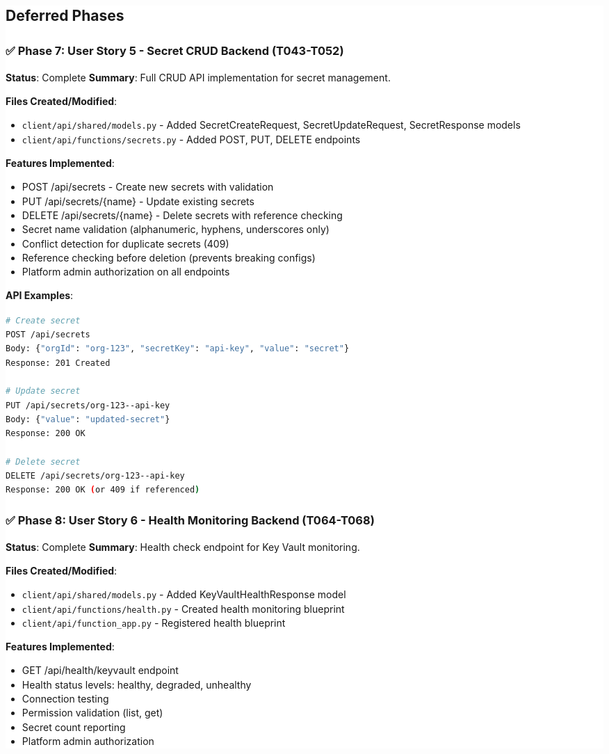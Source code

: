 ## Deferred Phases

### ✅ Phase 7: User Story 5 - Secret CRUD Backend (T043-T052)
**Status**: Complete
**Summary**: Full CRUD API implementation for secret management.

**Files Created/Modified**:
- `client/api/shared/models.py` - Added SecretCreateRequest, SecretUpdateRequest, SecretResponse models
- `client/api/functions/secrets.py` - Added POST, PUT, DELETE endpoints

**Features Implemented**:
- POST /api/secrets - Create new secrets with validation
- PUT /api/secrets/{name} - Update existing secrets
- DELETE /api/secrets/{name} - Delete secrets with reference checking
- Secret name validation (alphanumeric, hyphens, underscores only)
- Conflict detection for duplicate secrets (409)
- Reference checking before deletion (prevents breaking configs)
- Platform admin authorization on all endpoints

**API Examples**:
```bash
# Create secret
POST /api/secrets
Body: {"orgId": "org-123", "secretKey": "api-key", "value": "secret"}
Response: 201 Created

# Update secret
PUT /api/secrets/org-123--api-key
Body: {"value": "updated-secret"}
Response: 200 OK

# Delete secret
DELETE /api/secrets/org-123--api-key
Response: 200 OK (or 409 if referenced)
```

### ✅ Phase 8: User Story 6 - Health Monitoring Backend (T064-T068)
**Status**: Complete
**Summary**: Health check endpoint for Key Vault monitoring.

**Files Created/Modified**:
- `client/api/shared/models.py` - Added KeyVaultHealthResponse model
- `client/api/functions/health.py` - Created health monitoring blueprint
- `client/api/function_app.py` - Registered health blueprint

**Features Implemented**:
- GET /api/health/keyvault endpoint
- Health status levels: healthy, degraded, unhealthy
- Connection testing
- Permission validation (list, get)
- Secret count reporting
- Platform admin authorization
